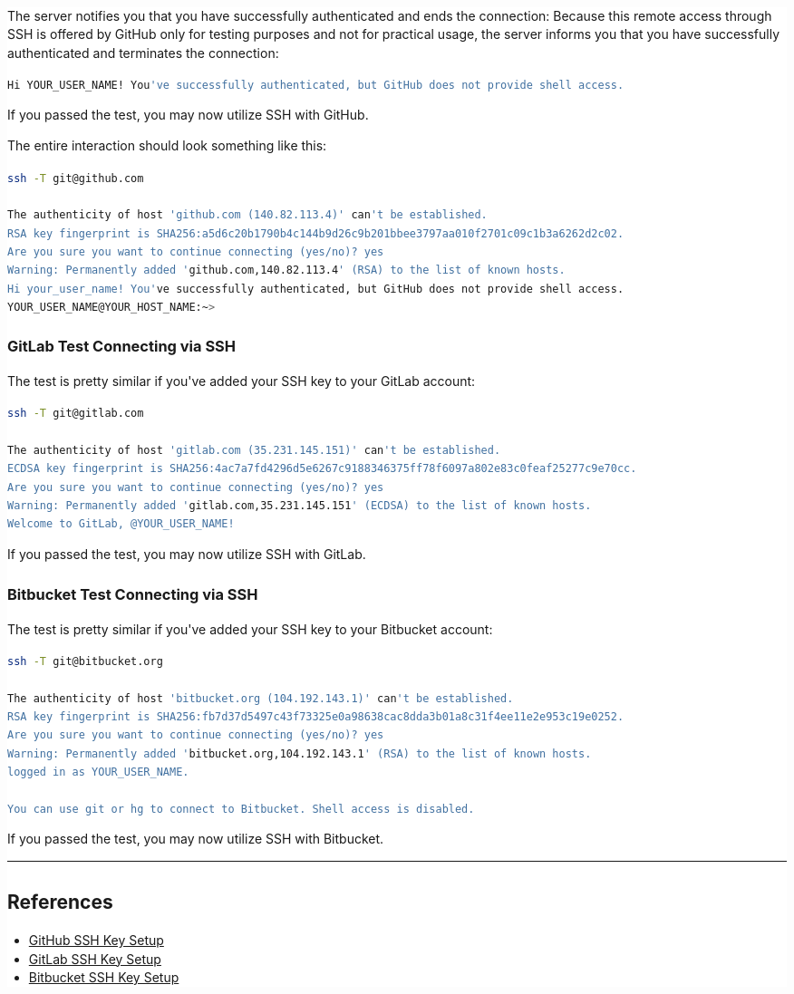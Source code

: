 The server notifies you that you have successfully authenticated and ends the connection: Because this remote access through SSH is offered by GitHub only for testing purposes and not for practical usage, the server informs you that you have successfully authenticated and terminates the connection:

```bash
Hi YOUR_USER_NAME! You've successfully authenticated, but GitHub does not provide shell access.
```

If you passed the test, you may now utilize SSH with GitHub.

The entire interaction should look something like this:

```bash
ssh -T git@github.com

The authenticity of host 'github.com (140.82.113.4)' can't be established.
RSA key fingerprint is SHA256:a5d6c20b1790b4c144b9d26c9b201bbee3797aa010f2701c09c1b3a6262d2c02.
Are you sure you want to continue connecting (yes/no)? yes
Warning: Permanently added 'github.com,140.82.113.4' (RSA) to the list of known hosts.
Hi your_user_name! You've successfully authenticated, but GitHub does not provide shell access.
YOUR_USER_NAME@YOUR_HOST_NAME:~>
```

### GitLab Test Connecting via SSH

The test is pretty similar if you've added your SSH key to your GitLab account:

```bash
ssh -T git@gitlab.com

The authenticity of host 'gitlab.com (35.231.145.151)' can't be established.
ECDSA key fingerprint is SHA256:4ac7a7fd4296d5e6267c9188346375ff78f6097a802e83c0feaf25277c9e70cc.
Are you sure you want to continue connecting (yes/no)? yes
Warning: Permanently added 'gitlab.com,35.231.145.151' (ECDSA) to the list of known hosts.
Welcome to GitLab, @YOUR_USER_NAME!
```

If you passed the test, you may now utilize SSH with GitLab.

### Bitbucket Test Connecting via SSH

The test is pretty similar if you've added your SSH key to your Bitbucket account:

```bash
ssh -T git@bitbucket.org

The authenticity of host 'bitbucket.org (104.192.143.1)' can't be established.
RSA key fingerprint is SHA256:fb7d37d5497c43f73325e0a98638cac8dda3b01a8c31f4ee11e2e953c19e0252.
Are you sure you want to continue connecting (yes/no)? yes
Warning: Permanently added 'bitbucket.org,104.192.143.1' (RSA) to the list of known hosts.
logged in as YOUR_USER_NAME.

You can use git or hg to connect to Bitbucket. Shell access is disabled.
```

If you passed the test, you may now utilize SSH with Bitbucket.

---

## References

- [GitHub SSH Key Setup](https://help.github.com/articles/generating-ssh-keys)
- [GitLab SSH Key Setup](https://about.gitlab.com/2016/05/22/how-to-add-ssh-key-to-gitlab-account/)
- [Bitbucket SSH Key Setup](https://help.atlassian.com/bitbucket/docs/advanced/ssh-key-setup/)
